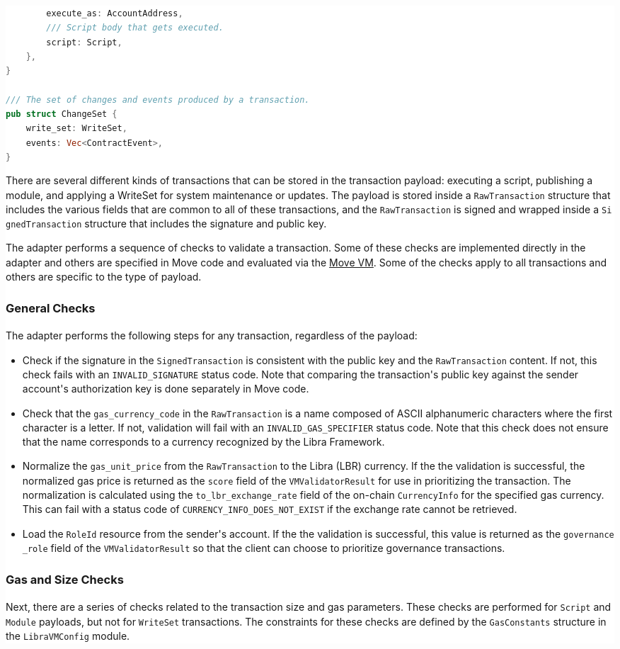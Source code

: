 ```rust
        execute_as: AccountAddress,
        /// Script body that gets executed.
        script: Script,
    },
}

/// The set of changes and events produced by a transaction.
pub struct ChangeSet {
    write_set: WriteSet,
    events: Vec<ContractEvent>,
}
```

There are several different kinds of transactions that can be stored in the transaction payload: executing a script, publishing a module, and applying a WriteSet for system maintenance or updates. The payload is stored inside a `RawTransaction` structure that includes the various fields that are common to all of these transactions, and the `RawTransaction` is signed and wrapped inside a `SignedTransaction` structure that includes the signature and public key.

The adapter performs a sequence of checks to validate a transaction. Some of these checks are implemented directly in the adapter and others are specified in Move code and evaluated via the [Move VM](#Move-VM). Some of the checks apply to all transactions and others are specific to the type of payload.

### General Checks

The adapter performs the following steps for any transaction, regardless of the payload:

* Check if the signature in the `SignedTransaction` is consistent with the public key and the `RawTransaction` content. If not, this check fails with an `INVALID_SIGNATURE` status code. Note that comparing the transaction's public key against the sender account's authorization key is done separately in Move code.

* Check that the `gas_currency_code` in the `RawTransaction` is a name composed of ASCII alphanumeric characters where the first character is a letter. If not, validation will fail with an `INVALID_GAS_SPECIFIER` status code. Note that this check does not ensure that the name corresponds to a currency recognized by the Libra Framework.

* Normalize the `gas_unit_price` from the `RawTransaction` to the Libra (LBR) currency. If the the validation is successful, the normalized gas price is returned as the `score` field of the `VMValidatorResult` for use in prioritizing the transaction. The normalization is calculated using the `to_lbr_exchange_rate` field of the on-chain `CurrencyInfo` for the specified gas currency. This can fail with a status code of `CURRENCY_INFO_DOES_NOT_EXIST` if the exchange rate cannot be retrieved.

* Load the `RoleId` resource from the sender's account. If the the validation is successful, this value is returned as the `governance_role` field of the `VMValidatorResult` so that the client can choose to prioritize governance transactions.

### Gas and Size Checks

Next, there are a series of checks related to the transaction size and gas parameters. These checks are performed for `Script` and `Module` payloads, but not for `WriteSet` transactions. The constraints for these checks are defined by the `GasConstants` structure in the `LibraVMConfig` module.
